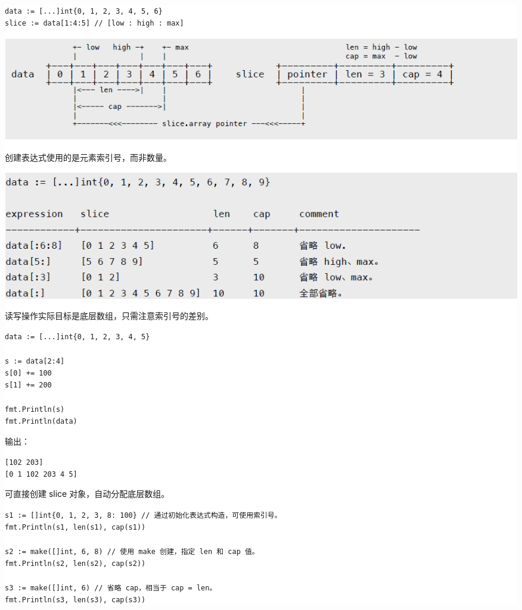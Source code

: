 ```
data := [...]int{0, 1, 2, 3, 4, 5, 6}
slice := data[1:4:5] // [low : high : max]
```
![](images/6.png)

创建表达式使用的是元素索引号，而非数量。

![](images/5.png)

读写操作实际目标是底层数组，只需注意索引号的差别。

```
data := [...]int{0, 1, 2, 3, 4, 5}

s := data[2:4]
s[0] += 100
s[1] += 200

fmt.Println(s)
fmt.Println(data)
```

输出：

```
[102 203]
[0 1 102 203 4 5]
```

可直接创建 slice 对象，自动分配底层数组。

```
s1 := []int{0, 1, 2, 3, 8: 100} // 通过初始化表达式构造，可使用索引号。
fmt.Println(s1, len(s1), cap(s1))

s2 := make([]int, 6, 8) // 使用 make 创建，指定 len 和 cap 值。
fmt.Println(s2, len(s2), cap(s2))

s3 := make([]int, 6) // 省略 cap，相当于 cap = len。
fmt.Println(s3, len(s3), cap(s3))
```
